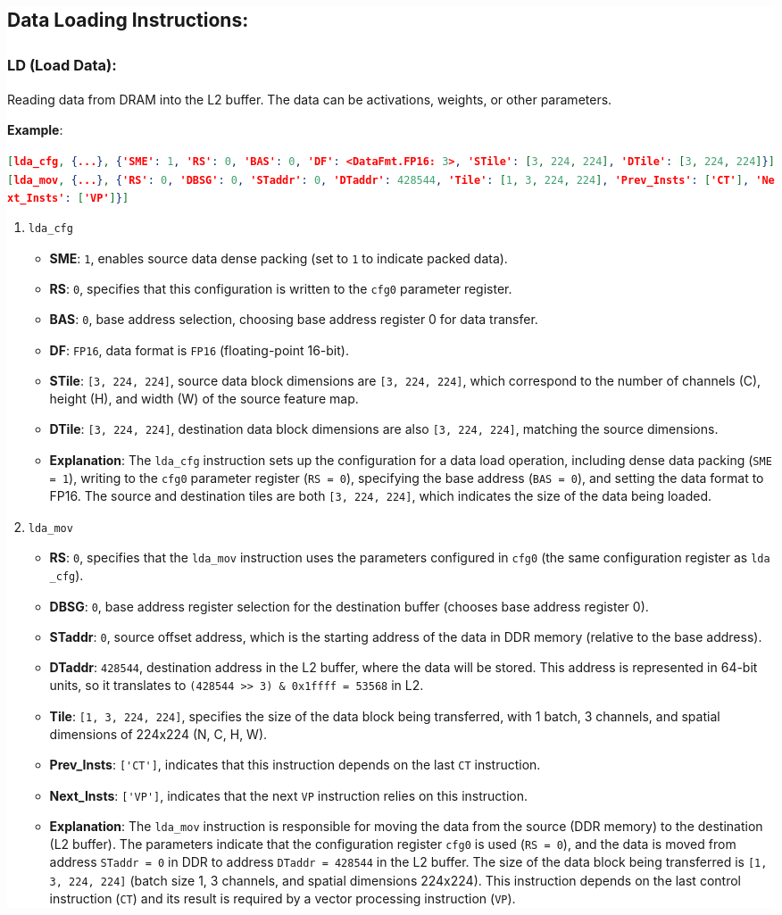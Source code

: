 ## Data Loading Instructions:

### LD (Load Data): 

Reading data from DRAM into the L2 buffer. The data can be activations, weights, or other parameters.

**Example**:
```json
[lda_cfg, {...}, {'SME': 1, 'RS': 0, 'BAS': 0, 'DF': <DataFmt.FP16: 3>, 'STile': [3, 224, 224], 'DTile': [3, 224, 224]}]
[lda_mov, {...}, {'RS': 0, 'DBSG': 0, 'STaddr': 0, 'DTaddr': 428544, 'Tile': [1, 3, 224, 224], 'Prev_Insts': ['CT'], 'Next_Insts': ['VP']}]
```

1. `lda_cfg`
    - **SME**: `1`, enables source data dense packing (set to `1` to indicate packed data).
    - **RS**: `0`, specifies that this configuration is written to the `cfg0` parameter register.
    - **BAS**: `0`, base address selection, choosing base address register 0 for data transfer.
    - **DF**: `FP16`, data format is `FP16` (floating-point 16-bit).
    - **STile**: `[3, 224, 224]`, source data block dimensions are `[3, 224, 224]`, which correspond to the number of channels (C), height (H), and width (W) of the source feature map.
    - **DTile**: `[3, 224, 224]`, destination data block dimensions are also `[3, 224, 224]`, matching the source dimensions.

    - **Explanation**:
    The `lda_cfg` instruction sets up the configuration for a data load operation, including dense data packing (`SME = 1`), writing to the `cfg0` parameter register (`RS = 0`), specifying the base address (`BAS = 0`), and setting the data format to FP16. The source and destination tiles are both `[3, 224, 224]`, which indicates the size of the data being loaded.

2. `lda_mov`
    - **RS**: `0`, specifies that the `lda_mov` instruction uses the parameters configured in `cfg0` (the same configuration register as `lda_cfg`).
    - **DBSG**: `0`, base address register selection for the destination buffer (chooses base address register 0).
    - **STaddr**: `0`, source offset address, which is the starting address of the data in DDR memory (relative to the base address).
    - **DTaddr**: `428544`, destination address in the L2 buffer, where the data will be stored. This address is represented in 64-bit units, so it translates to `(428544 >> 3) & 0x1ffff = 53568` in L2.
    - **Tile**: `[1, 3, 224, 224]`, specifies the size of the data block being transferred, with 1 batch, 3 channels, and spatial dimensions of 224x224 (N, C, H, W).
    - **Prev_Insts**: `['CT']`, indicates that this instruction depends on the last `CT` instruction.
    - **Next_Insts**: `['VP']`, indicates that the next `VP` instruction relies on this instruction.

    - **Explanation**:
    The `lda_mov` instruction is responsible for moving the data from the source (DDR memory) to the destination (L2 buffer). The parameters indicate that the configuration register `cfg0` is used (`RS = 0`), and the data is moved from address `STaddr = 0` in DDR to address `DTaddr = 428544` in the L2 buffer. The size of the data block being transferred is `[1, 3, 224, 224]` (batch size 1, 3 channels, and spatial dimensions 224x224). This instruction depends on the last control instruction (`CT`) and its result is required by a vector processing instruction (`VP`).
